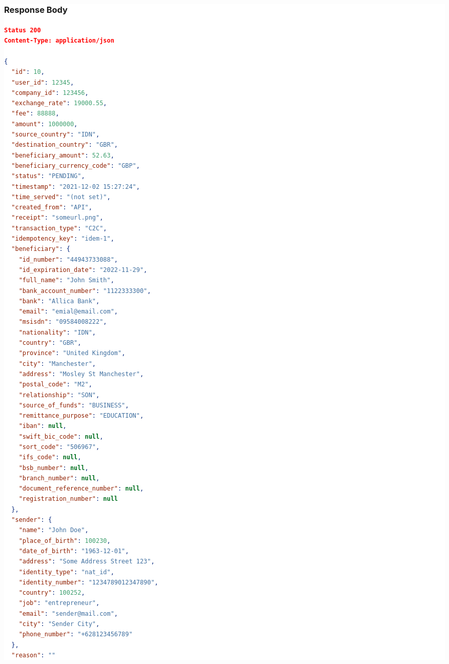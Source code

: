 
<h3 id="create-international-transfer-c2c-c2b-response-body">Response Body</h3>

```json
Status 200
Content-Type: application/json

{
  "id": 10,
  "user_id": 12345,
  "company_id": 123456,
  "exchange_rate": 19000.55,
  "fee": 88888,
  "amount": 1000000,
  "source_country": "IDN",
  "destination_country": "GBR",
  "beneficiary_amount": 52.63,
  "beneficiary_currency_code": "GBP",
  "status": "PENDING",
  "timestamp": "2021-12-02 15:27:24",
  "time_served": "(not set)",
  "created_from": "API",
  "receipt": "someurl.png",
  "transaction_type": "C2C",
  "idempotency_key": "idem-1",
  "beneficiary": {
    "id_number": "44943733088",
    "id_expiration_date": "2022-11-29",
    "full_name": "John Smith",
    "bank_account_number": "1122333300",
    "bank": "Allica Bank",
    "email": "emial@email.com",
    "msisdn": "09584008222",
    "nationality": "IDN",
    "country": "GBR",
    "province": "United Kingdom",
    "city": "Manchester",
    "address": "Mosley St Manchester",
    "postal_code": "M2",
    "relationship": "SON",
    "source_of_funds": "BUSINESS",
    "remittance_purpose": "EDUCATION",
    "iban": null,
    "swift_bic_code": null,
    "sort_code": "506967",
    "ifs_code": null,
    "bsb_number": null,
    "branch_number": null,
    "document_reference_number": null,
    "registration_number": null
  },
  "sender": {
    "name": "John Doe",
    "place_of_birth": 100230,
    "date_of_birth": "1963-12-01",
    "address": "Some Address Street 123",
    "identity_type": "nat_id",
    "identity_number": "1234789012347890",
    "country": 100252,
    "job": "entrepreneur",
    "email": "sender@mail.com",
    "city": "Sender City",
    "phone_number": "+628123456789"
  },
  "reason": ""
```